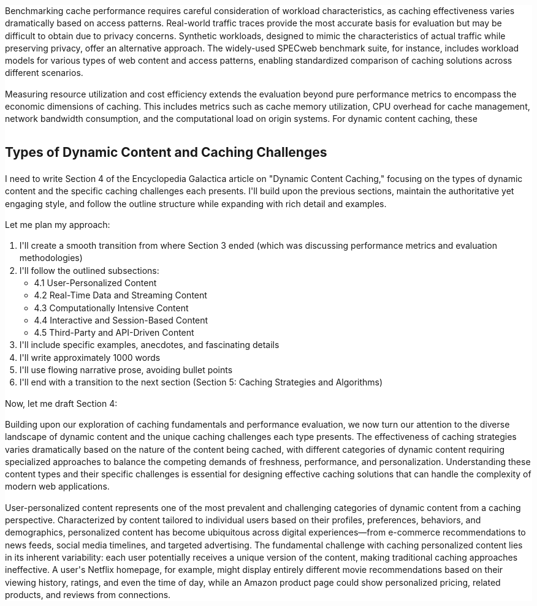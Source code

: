 Benchmarking cache performance requires careful consideration of workload characteristics, as caching effectiveness varies dramatically based on access patterns. Real-world traffic traces provide the most accurate basis for evaluation but may be difficult to obtain due to privacy concerns. Synthetic workloads, designed to mimic the characteristics of actual traffic while preserving privacy, offer an alternative approach. The widely-used SPECweb benchmark suite, for instance, includes workload models for various types of web content and access patterns, enabling standardized comparison of caching solutions across different scenarios.

Measuring resource utilization and cost efficiency extends the evaluation beyond pure performance metrics to encompass the economic dimensions of caching. This includes metrics such as cache memory utilization, CPU overhead for cache management, network bandwidth consumption, and the computational load on origin systems. For dynamic content caching, these

## Types of Dynamic Content and Caching Challenges

<think>I need to write Section 4 of the Encyclopedia Galactica article on "Dynamic Content Caching," focusing on the types of dynamic content and the specific caching challenges each presents. I'll build upon the previous sections, maintain the authoritative yet engaging style, and follow the outline structure while expanding with rich detail and examples.

Let me plan my approach:

1. I'll create a smooth transition from where Section 3 ended (which was discussing performance metrics and evaluation methodologies)
2. I'll follow the outlined subsections:
   - 4.1 User-Personalized Content
   - 4.2 Real-Time Data and Streaming Content
   - 4.3 Computationally Intensive Content
   - 4.4 Interactive and Session-Based Content
   - 4.5 Third-Party and API-Driven Content
3. I'll include specific examples, anecdotes, and fascinating details
4. I'll write approximately 1000 words
5. I'll use flowing narrative prose, avoiding bullet points
6. I'll end with a transition to the next section (Section 5: Caching Strategies and Algorithms)

Now, let me draft Section 4:

Building upon our exploration of caching fundamentals and performance evaluation, we now turn our attention to the diverse landscape of dynamic content and the unique caching challenges each type presents. The effectiveness of caching strategies varies dramatically based on the nature of the content being cached, with different categories of dynamic content requiring specialized approaches to balance the competing demands of freshness, performance, and personalization. Understanding these content types and their specific challenges is essential for designing effective caching solutions that can handle the complexity of modern web applications.

User-personalized content represents one of the most prevalent and challenging categories of dynamic content from a caching perspective. Characterized by content tailored to individual users based on their profiles, preferences, behaviors, and demographics, personalized content has become ubiquitous across digital experiences—from e-commerce recommendations to news feeds, social media timelines, and targeted advertising. The fundamental challenge with caching personalized content lies in its inherent variability: each user potentially receives a unique version of the content, making traditional caching approaches ineffective. A user's Netflix homepage, for example, might display entirely different movie recommendations based on their viewing history, ratings, and even the time of day, while an Amazon product page could show personalized pricing, related products, and reviews from connections.
